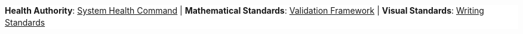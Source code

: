 **Health Authority**: [System Health Command](../../executable/maintenance/system-health.md) | **Mathematical Standards**: [Validation Framework](../../knowledge/protocols/universal-mathematical-validation-framework.md) | **Visual Standards**: [Writing Standards](../../knowledge/writing-standards.md)